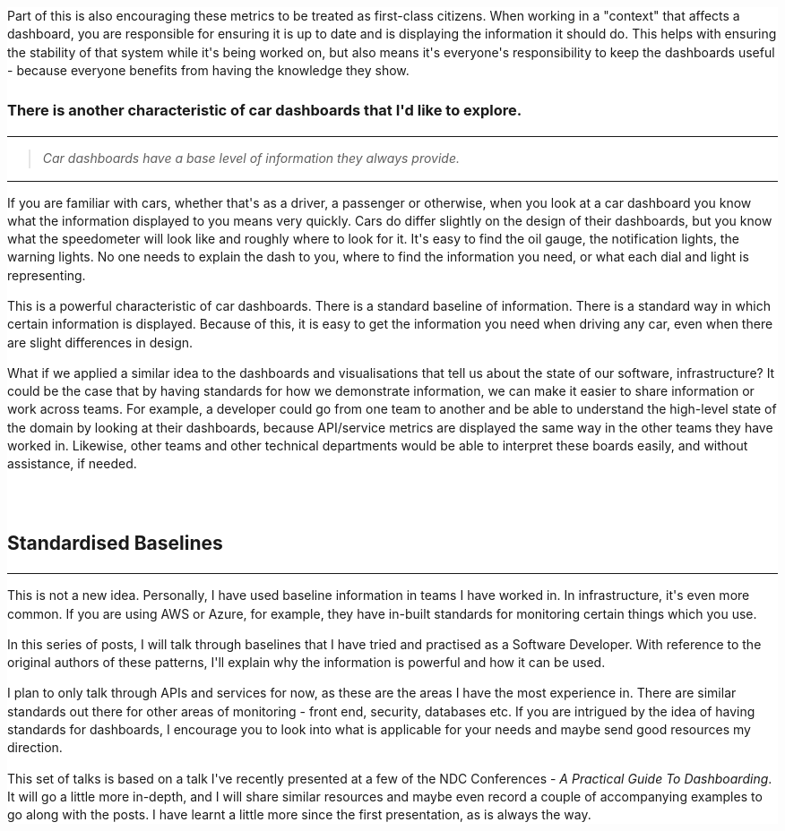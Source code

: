 Part of this is also encouraging these metrics to be treated as first-class citizens. When working in a "context" that affects a dashboard, you are responsible for ensuring it is up to date and is displaying the information it should do. This helps with ensuring the stability of that system while it's being worked on, but also means it's everyone's responsibility to keep the dashboards useful - because everyone benefits from having the knowledge they show.

### There is another characteristic of car dashboards that I'd like to explore.

---

> _Car dashboards have a base level of information they always provide._

---

If you are familiar with cars, whether that's as a driver, a passenger or otherwise, when you look at a car dashboard you know what the information displayed to you means very quickly. Cars do differ slightly on the design of their dashboards, but you know what the speedometer will look like and roughly where to look for it. It's easy to find the oil gauge, the notification lights, the warning lights. No one needs to explain the dash to you, where to find the information you need, or what each dial and light is representing.

This is a powerful characteristic of car dashboards. There is a standard baseline of information. There is a standard way in which certain information is displayed. Because of this, it is easy to get the information you need when driving any car, even when there are slight differences in design.

What if we applied a similar idea to the dashboards and visualisations that tell us about the state of our software, infrastructure? It could be the case that by having standards for how we demonstrate information, we can make it easier to share information or work across teams. For example, a developer could go from one team to another and be able to understand the high-level state of the domain by looking at their dashboards, because API/service metrics are displayed the same way in the other teams they have worked in. Likewise, other teams and other technical departments would be able to interpret these boards easily, and without assistance, if needed.

<br/>

## Standardised Baselines
---

This is not a new idea. Personally, I have used baseline information in teams I have worked in. In infrastructure, it's even more common. If you are using AWS or Azure, for example, they have in-built standards for monitoring certain things which you use.

In this series of posts, I will talk through baselines that I have tried and practised as a Software Developer. With reference to the original authors of these patterns, I'll explain why the information is powerful and how it can be used.

I plan to only talk through APIs and services for now, as these are the areas I have the most experience in. There are similar standards out there for other areas of monitoring - front end, security, databases etc. If you are intrigued by the idea of having standards for dashboards, I encourage you to look into what is applicable for your needs and maybe send good resources my direction.

This set of talks is based on a talk I've recently presented at a few of the NDC Conferences - _A Practical Guide To Dashboarding_. It will go a little more in-depth, and I will share similar resources and maybe even record a couple of accompanying examples to go along with the posts. I have learnt a little more since the first presentation, as is always the way.
